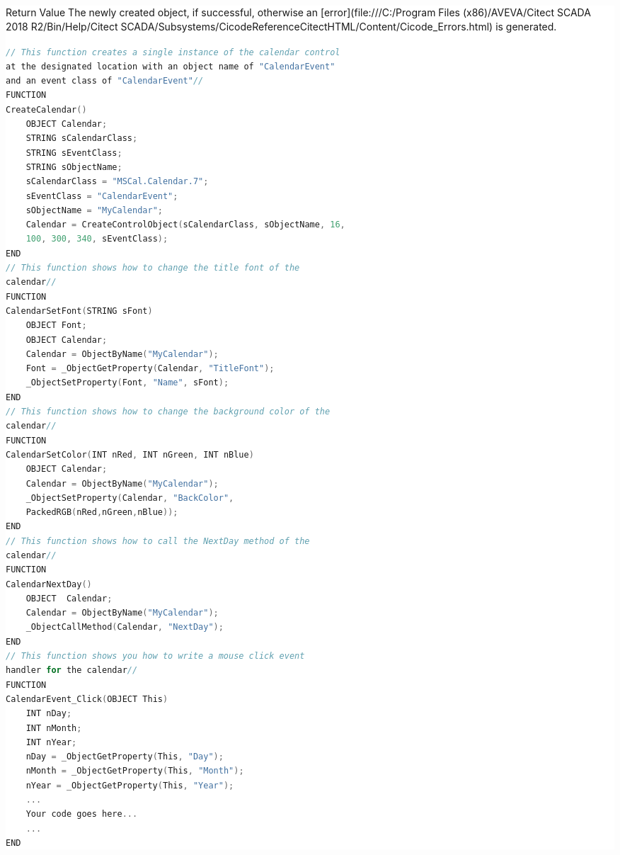 Return Value The newly created object, if successful, otherwise an [error](file:///C:/Program Files (x86)/AVEVA/Citect SCADA 2018 R2/Bin/Help/Citect SCADA/Subsystems/CicodeReferenceCitectHTML/Content/Cicode_Errors.html) is generated.

```c
// This function creates a single instance of the calendar control 
at the designated location with an object name of "CalendarEvent" 
and an event class of "CalendarEvent"//
FUNCTION
CreateCalendar()
	OBJECT Calendar;
	STRING sCalendarClass;
	STRING sEventClass;
	STRING sObjectName;
	sCalendarClass = "MSCal.Calendar.7";
	sEventClass = "CalendarEvent";
	sObjectName = "MyCalendar";
	Calendar = CreateControlObject(sCalendarClass, sObjectName, 16, 
	100, 300, 340, sEventClass);
END
// This function shows how to change the title font of the 
calendar//
FUNCTION
CalendarSetFont(STRING sFont)
	OBJECT Font;
	OBJECT Calendar;
	Calendar = ObjectByName("MyCalendar");
	Font = _ObjectGetProperty(Calendar, "TitleFont");
	_ObjectSetProperty(Font, "Name", sFont);
END
// This function shows how to change the background color of the 
calendar//
FUNCTION
CalendarSetColor(INT nRed, INT nGreen, INT nBlue)
	OBJECT Calendar;
	Calendar = ObjectByName("MyCalendar");
	_ObjectSetProperty(Calendar, "BackColor", 
	PackedRGB(nRed,nGreen,nBlue));
END
// This function shows how to call the NextDay method of the 
calendar//
FUNCTION
CalendarNextDay()
	OBJECT	Calendar;
	Calendar = ObjectByName("MyCalendar");
	_ObjectCallMethod(Calendar, "NextDay");
END
// This function shows you how to write a mouse click event 
handler for the calendar//
FUNCTION
CalendarEvent_Click(OBJECT This)
	INT nDay;
	INT nMonth;
	INT nYear;
	nDay = _ObjectGetProperty(This, "Day");
	nMonth = _ObjectGetProperty(This, "Month");
	nYear = _ObjectGetProperty(This, "Year");
	...
	Your code goes here...
	...
END
```
